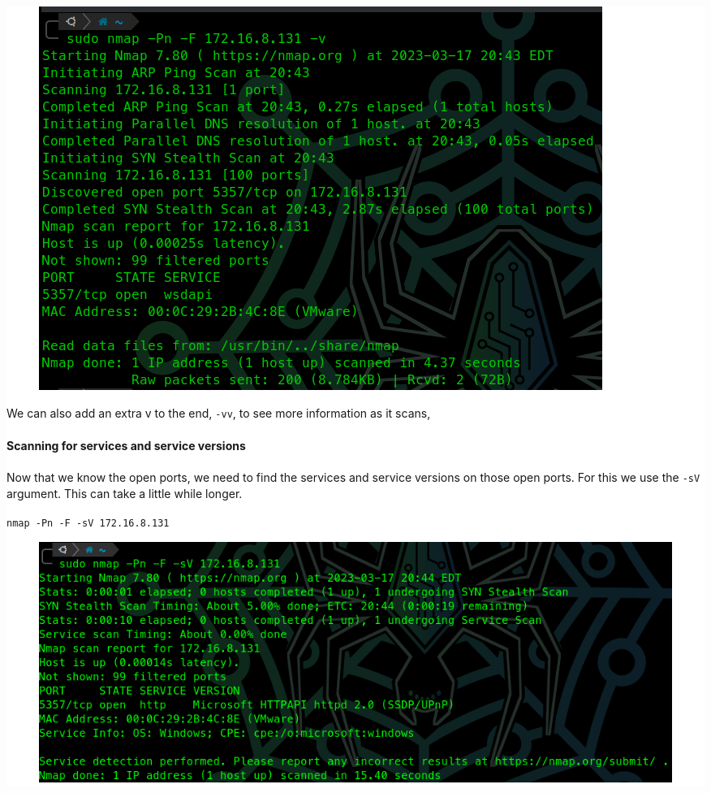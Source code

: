 <figure><img src="../../../../../.gitbook/assets/image (98).png" alt=""><figcaption></figcaption></figure>

We can also add an extra v to the end, `-vv`, to see more information as it scans,

#### Scanning for services and service versions

Now that we know the open ports, we need to find the services and service versions on those open ports. For this we use the `-sV` argument. This can take a little while longer.

```
nmap -Pn -F -sV 172.16.8.131
```

<figure><img src="../../../../../.gitbook/assets/image (2) (1) (2).png" alt=""><figcaption></figcaption></figure>
